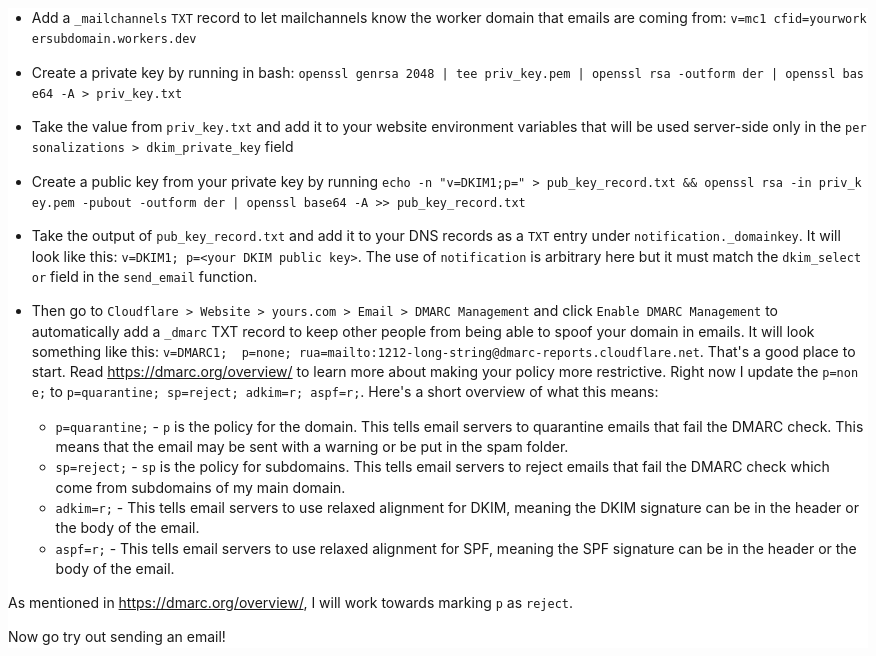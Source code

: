 - Add a `_mailchannels` `TXT` record to let mailchannels know the worker domain that emails are coming from: `v=mc1 cfid=yourworkersubdomain.workers.dev`

- Create a private key by running in bash: `openssl genrsa 2048 | tee priv_key.pem | openssl rsa -outform der | openssl base64 -A > priv_key.txt`
- Take the value from `priv_key.txt` and add it to your website environment variables that will be used server-side only in the `personalizations > dkim_private_key` field

- Create a public key from your private key by running `echo -n "v=DKIM1;p=" > pub_key_record.txt && openssl rsa -in priv_key.pem -pubout -outform der | openssl base64 -A >> pub_key_record.txt`
- Take the output of `pub_key_record.txt` and add it to your DNS records as a `TXT` entry under `notification._domainkey`. It will look like this: `v=DKIM1; p=<your DKIM public key>`. The use of `notification` is arbitrary here but it must match the `dkim_selector` field in the `send_email` function.

- Then go to `Cloudflare > Website > yours.com > Email > DMARC Management` and click `Enable DMARC Management` to automatically add a `_dmarc` TXT record to keep other people from being able to spoof your domain in emails. It will look something like this: `v=DMARC1;  p=none; rua=mailto:1212-long-string@dmarc-reports.cloudflare.net`. That's a good place to start. Read https://dmarc.org/overview/ to learn more about making your policy more restrictive. Right now I update the `p=none;` to `p=quarantine; sp=reject; adkim=r; aspf=r;`. Here's a short overview of what this means:
  - `p=quarantine;` - `p` is the policy for the domain. This tells email servers to quarantine emails that fail the DMARC check. This means that the email may be sent with a warning or be put in the spam folder.
  - `sp=reject;` - `sp` is the policy for subdomains. This tells email servers to reject emails that fail the DMARC check which come from subdomains of my main domain.
  - `adkim=r;` - This tells email servers to use relaxed alignment for DKIM, meaning the DKIM signature can be in the header or the body of the email.
  - `aspf=r;` - This tells email servers to use relaxed alignment for SPF, meaning the SPF signature can be in the header or the body of the email.

As mentioned in https://dmarc.org/overview/, I will work towards marking `p` as `reject`.

Now go try out sending an email!